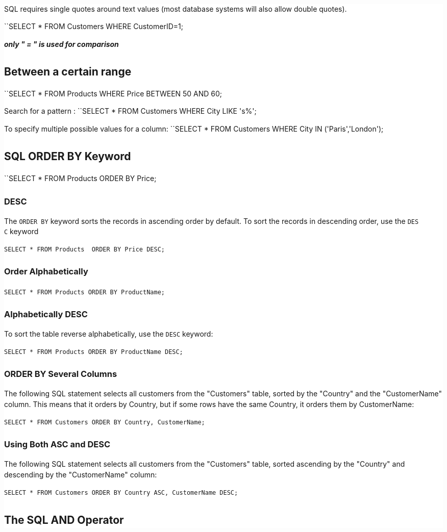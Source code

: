SQL requires single quotes around text values (most database systems will also allow double quotes).

``SELECT * FROM Customers  WHERE CustomerID=1;

***only " = " is used for comparison***


## Between a certain range

``SELECT * FROM Products WHERE Price BETWEEN 50 AND 60;

Search for a pattern :
``SELECT * FROM Customers WHERE City LIKE 's%';

To specify multiple possible values for a column:
``SELECT * FROM Customers WHERE City IN ('Paris','London');


## SQL ORDER BY Keyword

``SELECT * FROM Products ORDER BY Price;

### DESC

The `ORDER BY` keyword sorts the records in ascending order by default. To sort the records in descending order, use the `DESC` keyword

`SELECT * FROM Products  ORDER BY Price DESC;`

### Order Alphabetically

`SELECT * FROM Products ORDER BY ProductName;`

### Alphabetically DESC

To sort the table reverse alphabetically, use the `DESC` keyword:

`SELECT * FROM Products ORDER BY ProductName DESC;`

### ORDER BY Several Columns

The following SQL statement selects all customers from the "Customers" table, sorted by the "Country" and the "CustomerName" column. This means that it orders by Country, but if some rows have the same Country, it orders them by CustomerName:

`SELECT * FROM Customers ORDER BY Country, CustomerName;`

### Using Both ASC and DESC

The following SQL statement selects all customers from the "Customers" table, sorted ascending by the "Country" and descending by the "CustomerName" column:

`SELECT * FROM Customers ORDER BY Country ASC, CustomerName DESC;`

## The SQL AND Operator
